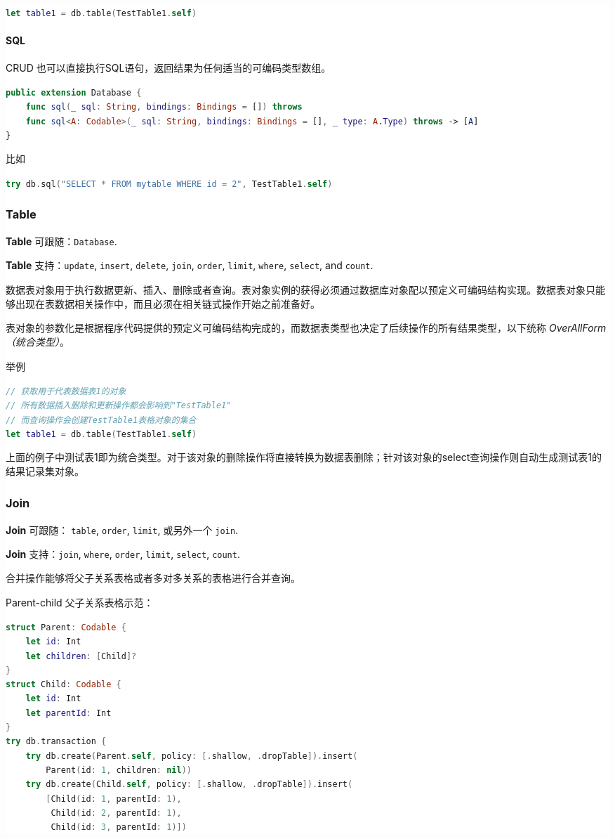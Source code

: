 ```swift
let table1 = db.table(TestTable1.self)
```

<a name="sql"></a>
#### SQL

CRUD 也可以直接执行SQL语句，返回结果为任何适当的可编码类型数组。

```swift
public extension Database {
	func sql(_ sql: String, bindings: Bindings = []) throws
	func sql<A: Codable>(_ sql: String, bindings: Bindings = [], _ type: A.Type) throws -> [A]
}
```

比如

```swift
try db.sql("SELECT * FROM mytable WHERE id = 2", TestTable1.self)
```

<a name="table-1"></a>
### Table

**Table** 可跟随：`Database`.

**Table** 支持：`update`, `insert`, `delete`, `join`, `order`, `limit`, `where`, `select`, and `count`.


数据表对象用于执行数据更新、插入、删除或者查询。表对象实例的获得必须通过数据库对象配以预定义可编码结构实现。数据表对象只能够出现在表数据相关操作中，而且必须在相关链式操作开始之前准备好。

表对象的参数化是根据程序代码提供的预定义可编码结构完成的，而数据表类型也决定了后续操作的所有结果类型，以下统称 *OverAllForm（统合类型）*。

举例

```swift
// 获取用于代表数据表1的对象
// 所有数据插入删除和更新操作都会影响到"TestTable1"
// 而查询操作会创建TestTable1表格对象的集合
let table1 = db.table(TestTable1.self)
```

上面的例子中测试表1即为统合类型。对于该对象的删除操作将直接转换为数据表删除；针对该对象的select查询操作则自动生成测试表1的结果记录集对象。

<a name="join"></a>
### Join

**Join** 可跟随： `table`, `order`, `limit`, 或另外一个 `join`.

**Join** 支持：`join`, `where`, `order`, `limit`, `select`, `count`.

合并操作能够将父子关系表格或者多对多关系的表格进行合并查询。

<a name="parent-child">Parent-child</a> 父子关系表格示范：

```swift
struct Parent: Codable {
	let id: Int
	let children: [Child]?
}
struct Child: Codable {
	let id: Int
	let parentId: Int
}
try db.transaction {
	try db.create(Parent.self, policy: [.shallow, .dropTable]).insert(
		Parent(id: 1, children: nil))
	try db.create(Child.self, policy: [.shallow, .dropTable]).insert(
		[Child(id: 1, parentId: 1),
		 Child(id: 2, parentId: 1),
		 Child(id: 3, parentId: 1)])
```